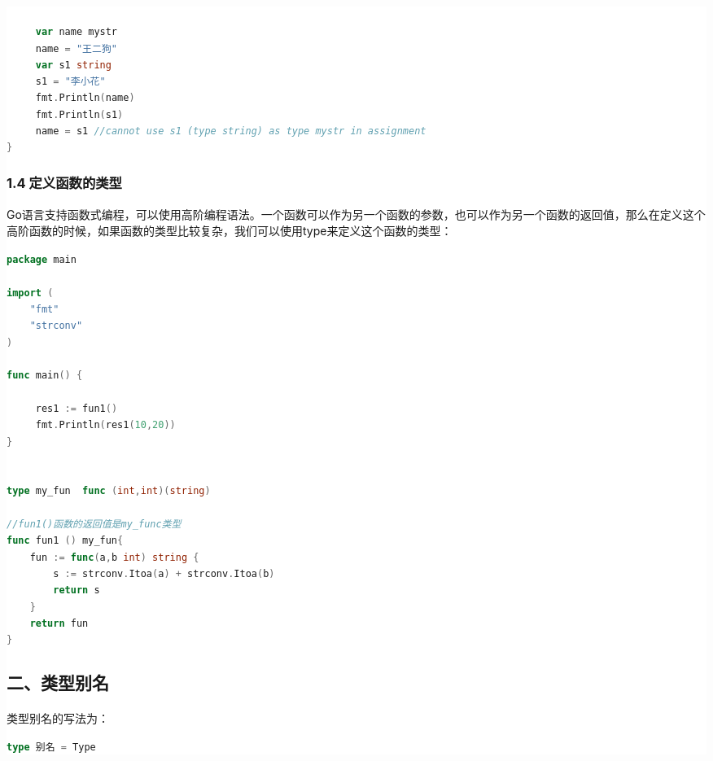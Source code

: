 ```go
	 
	 var name mystr
	 name = "王二狗"
	 var s1 string
	 s1 = "李小花"
	 fmt.Println(name)
	 fmt.Println(s1)
	 name = s1 //cannot use s1 (type string) as type mystr in assignment
}

```

### 1.4 定义函数的类型

Go语言支持函数式编程，可以使用高阶编程语法。一个函数可以作为另一个函数的参数，也可以作为另一个函数的返回值，那么在定义这个高阶函数的时候，如果函数的类型比较复杂，我们可以使用type来定义这个函数的类型：

```go
package main

import (
	"fmt"
	"strconv"
)

func main() {

	 res1 := fun1()
	 fmt.Println(res1(10,20))
}


type my_fun  func (int,int)(string)

//fun1()函数的返回值是my_func类型
func fun1 () my_fun{
	fun := func(a,b int) string {
		s := strconv.Itoa(a) + strconv.Itoa(b)
		return s
	}
	return fun
}

```



## 二、类型别名

类型别名的写法为：

```go
type 别名 = Type
```
